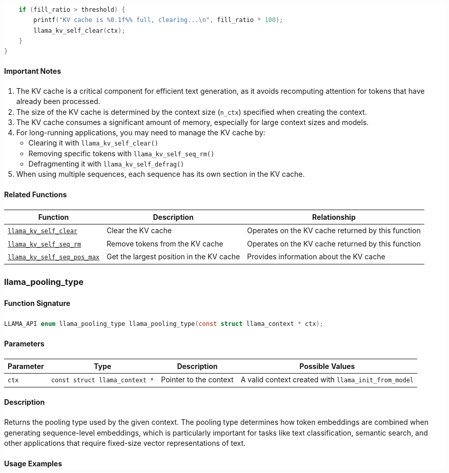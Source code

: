 ```c
    if (fill_ratio > threshold) {
        printf("KV cache is %0.1f%% full, clearing...\n", fill_ratio * 100);
        llama_kv_self_clear(ctx);
    }
}
```

#### Important Notes

1. The KV cache is a critical component for efficient text generation, as it avoids recomputing attention for tokens that have already been processed.
2. The size of the KV cache is determined by the context size (`n_ctx`) specified when creating the context.
3. The KV cache consumes a significant amount of memory, especially for large context sizes and models.
4. For long-running applications, you may need to manage the KV cache by:
   - Clearing it with `llama_kv_self_clear()`
   - Removing specific tokens with `llama_kv_self_seq_rm()`
   - Defragmenting it with `llama_kv_self_defrag()`
5. When using multiple sequences, each sequence has its own section in the KV cache.

#### Related Functions

| Function | Description | Relationship |
|----------|-------------|--------------|
| [`llama_kv_self_clear`](#llama_kv_self_clear) | Clear the KV cache | Operates on the KV cache returned by this function |
| [`llama_kv_self_seq_rm`](#llama_kv_self_seq_rm) | Remove tokens from the KV cache | Operates on the KV cache returned by this function |
| [`llama_kv_self_seq_pos_max`](#llama_kv_self_seq_pos_max) | Get the largest position in the KV cache | Provides information about the KV cache |

### llama_pooling_type

#### Function Signature

```c
LLAMA_API enum llama_pooling_type llama_pooling_type(const struct llama_context * ctx);
```

#### Parameters

| Parameter | Type | Description | Possible Values |
|-----------|------|-------------|----------------|
| `ctx` | `const struct llama_context *` | Pointer to the context | A valid context created with `llama_init_from_model` |

#### Description

Returns the pooling type used by the given context. The pooling type determines how token embeddings are combined when generating sequence-level embeddings, which is particularly important for tasks like text classification, semantic search, and other applications that require fixed-size vector representations of text.

#### Usage Examples
